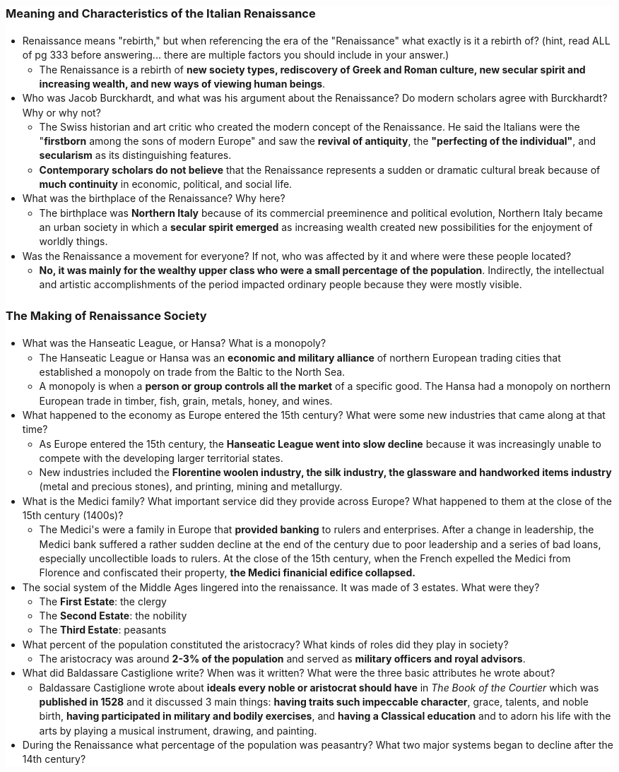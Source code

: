### Meaning and Characteristics of the Italian Renaissance

* Renaissance means "rebirth," but when referencing the era of the "Renaissance" what exactly is it a rebirth of? \(hint, read ALL of pg 333 before answering... there are multiple factors you should include in your answer.\)
  * The Renaissance is a rebirth of **new society types, rediscovery of Greek and Roman culture, new secular spirit and increasing wealth, and new ways of viewing human beings**.
* Who was Jacob Burckhardt, and what was his argument about the Renaissance? Do modern scholars agree with Burckhardt? Why or why not?
  * The Swiss historian and art critic who created the modern concept of the Renaissance. He said the Italians were the "**firstborn** among the sons of modern Europe" and saw the **revival of antiquity**, the **"perfecting of the individual"**, and **secularism** as its distinguishing features.  
  * **Contemporary scholars do not believe** that the Renaissance represents a sudden or dramatic cultural break because of **much continuity** in economic, political, and social life.
* What was the birthplace of the Renaissance? Why here?
  * The birthplace was **Northern Italy** because of its commercial preeminence and political evolution, Northern Italy became an urban society in which a **secular spirit emerged** as increasing wealth created new possibilities for the enjoyment of worldly things.
* Was the Renaissance a movement for everyone? If not, who was affected by it and where were these people located?
  * **No, it was mainly for the wealthy upper class who were a small percentage of the population**. Indirectly,  the intellectual and artistic accomplishments of the period impacted ordinary people because they were mostly visible.

### The Making of Renaissance Society

* What was the Hanseatic League, or Hansa? What is a monopoly?
  * The Hanseatic League or Hansa was an **economic and military alliance** of northern European trading cities that established a monopoly on trade from the Baltic to the North Sea.
  * A monopoly is when a **person or group controls all the market** of a specific good. The Hansa had a monopoly on northern European trade in timber, fish, grain, metals, honey, and wines.
* What happened to the economy as Europe entered the 15th century? What were some new industries that came along at that time?
  * As Europe entered the 15th century, the **Hanseatic League went into slow decline** because it was increasingly unable to compete with the developing larger territorial states.
  * New industries included the **Florentine woolen industry, the silk industry, the glassware and handworked items industry** \(metal and precious stones\), and printing, mining and metallurgy. 
* What is the Medici family? What important service did they provide across Europe? What happened to them at the close of the 15th century \(1400s\)?
  * The Medici's were a family in Europe that **provided banking** to rulers and enterprises. After a change in leadership, the Medici bank suffered a rather sudden decline at the end of the century due to poor leadership and a series of bad loans, especially uncollectible loads to rulers. At the close of the 15th century, when the French expelled the Medici from Florence and confiscated their property, **the Medici finanicial edifice collapsed.**
* The social system of the Middle Ages lingered into the renaissance. It was made of 3 estates. What were they?
  * The **First Estate**: the clergy
  * The **Second Estate**: the nobility
  * The **Third Estate**: peasants
* What percent of the population constituted the aristocracy? What kinds of roles did they play in society?
  * The aristocracy was around **2-3% of the population** and served as **military officers and royal advisors**.
* What did Baldassare Castiglione write? When was it written? What were the three basic attributes he wrote about?
  * Baldassare Castiglione wrote about **ideals every noble or aristocrat should have** in _The Book of the Courtier_  which was **published in 1528** and it discussed 3 main things: **having traits such impeccable character**, grace, talents, and noble birth, **having participated in military and bodily exercises**, and **having a Classical education** and to adorn his life with the arts by playing a musical instrument, drawing, and painting.
* During the Renaissance what percentage of the population was peasantry? What two major systems began to decline after the 14th century?